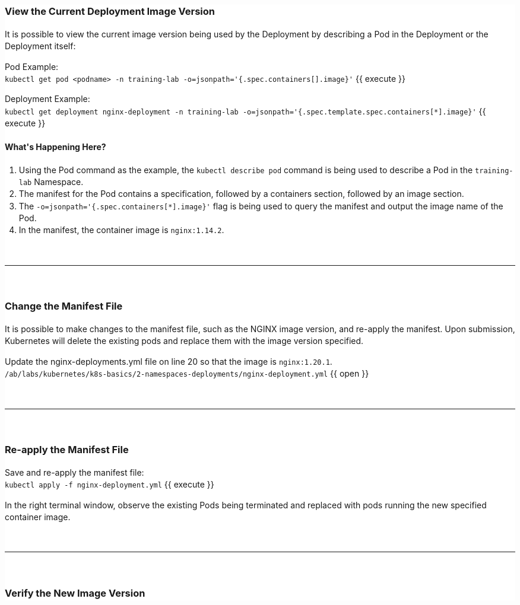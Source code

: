 ### View the Current Deployment Image Version

It is possible to view the current image version being used by the Deployment by describing a Pod in the Deployment or the Deployment itself:<br/>

Pod Example:<br/>
`kubectl get pod <podname> -n training-lab -o=jsonpath='{.spec.containers[].image}'` {{ execute }}

Deployment Example:<br/>
`kubectl get deployment nginx-deployment -n training-lab -o=jsonpath='{.spec.template.spec.containers[*].image}'` {{ execute }}

#### What's Happening Here?
1. Using the Pod command as the example, the `kubectl describe pod` command is being used to describe a Pod in the `training-lab` Namespace.
2. The manifest for the Pod contains a specification, followed by a containers section, followed by an image section.
3. The `-o=jsonpath='{.spec.containers[*].image}'` flag is being used to query the manifest and output the image name of the Pod.
4. In the manifest, the container image is `nginx:1.14.2`.

<br/>

---

<br/>

### Change the Manifest File

It is possible to make changes to the manifest file, such as the NGINX image version, and re-apply the manifest. Upon submission, Kubernetes will delete the existing pods and replace them with the image version specified.

Update the nginx-deployments.yml file on line 20 so that the image is `nginx:1.20.1`.<br/>
`/ab/labs/kubernetes/k8s-basics/2-namespaces-deployments/nginx-deployment.yml` {{ open }}

<br/>

---

<br/>

### Re-apply the Manifest File

Save and re-apply the manifest file:<br/>
`kubectl apply -f nginx-deployment.yml` {{ execute }}

In the right terminal window, observe the existing Pods being terminated and replaced with pods running the new specified container image.

<br/>

---

<br/>

### Verify the New Image Version
